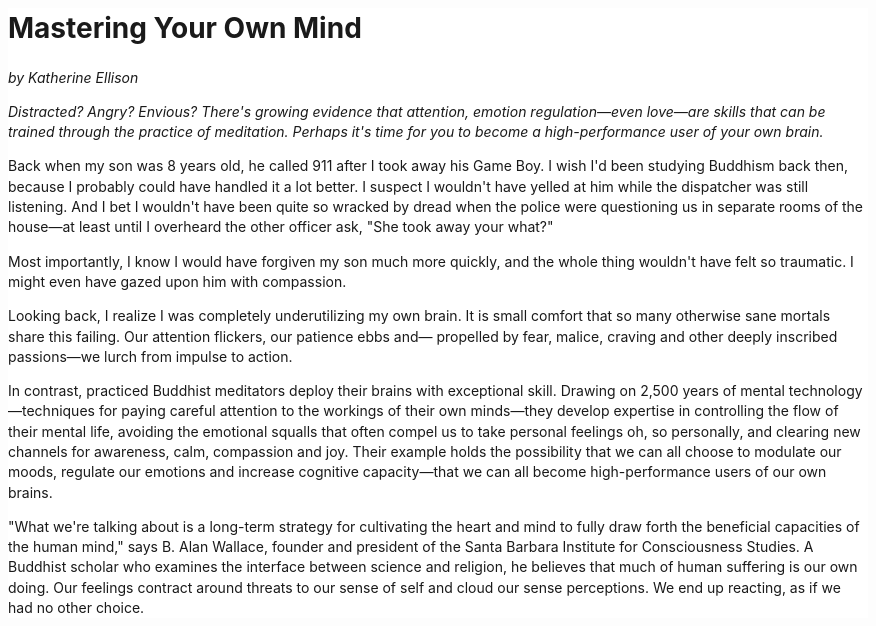 Mastering Your Own Mind
=======================

_by Katherine Ellison_

_Distracted? Angry? Envious? There's growing evidence
that attention, emotion regulation—even love—are skills
that can be trained through the practice of meditation.
Perhaps it's time for you to become a high-performance
user of your own brain._

Back when my son was 8 years old, he called 911
after I took away his Game Boy. I wish I'd been
studying Buddhism back then, because I probably
could have handled it a lot better. I suspect I wouldn't
have yelled at him while the dispatcher was still
listening. And I bet I wouldn't have been quite so
wracked by dread when the police were questioning
us in separate rooms of the house—at least until I
overheard the other officer ask, "She took away
your what?"

Most importantly, I know I would have forgiven
my son much more quickly, and the whole thing
wouldn't have felt so traumatic. I might even have
gazed upon him with compassion.

Looking back, I realize I was completely
underutilizing my own brain. It is small comfort that
so many otherwise sane mortals share this failing.
Our attention flickers, our patience ebbs and—
propelled by fear, malice, craving and other deeply
inscribed passions—we lurch from impulse to action.

In contrast, practiced Buddhist meditators deploy
their brains with exceptional skill. Drawing on 2,500
years of mental technology—techniques for paying
careful attention to the workings of their own
minds—they develop expertise in controlling the
flow of their mental life, avoiding the emotional
squalls that often compel us to take personal feelings
oh, so personally, and clearing new channels for
awareness, calm, compassion and joy. Their example
holds the possibility that we can all choose to
modulate our moods, regulate our emotions and
increase cognitive capacity—that we can all become
high-performance users of our own brains.

"What we're talking about is a long-term strategy
for cultivating the heart and mind to fully draw forth
the beneficial capacities of the human mind," says B.
Alan Wallace, founder and president of the Santa
Barbara Institute for Consciousness Studies. A
Buddhist scholar who examines the interface
between science and religion, he believes that much
of human suffering is our own doing. Our feelings
contract around threats to our sense of self and cloud
our sense perceptions. We end up reacting, as if we
had no other choice.
